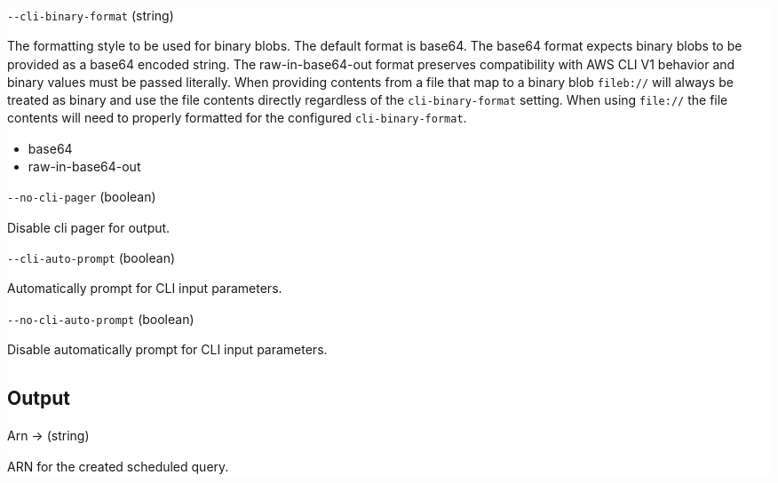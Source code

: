`--cli-binary-format` (string)

The formatting style to be used for binary blobs. The default format is base64. The base64 format expects binary blobs to be provided as a base64 encoded string. The raw-in-base64-out format preserves compatibility with AWS CLI V1 behavior and binary values must be passed literally. When providing contents from a file that map to a binary blob `fileb://` will always be treated as binary and use the file contents directly regardless of the `cli-binary-format` setting. When using `file://` the file contents will need to properly formatted for the configured `cli-binary-format`.

- base64
- raw-in-base64-out

`--no-cli-pager` (boolean)

Disable cli pager for output.

`--cli-auto-prompt` (boolean)

Automatically prompt for CLI input parameters.

`--no-cli-auto-prompt` (boolean)

Disable automatically prompt for CLI input parameters.

## Output

Arn -> (string)

ARN for the created scheduled query.